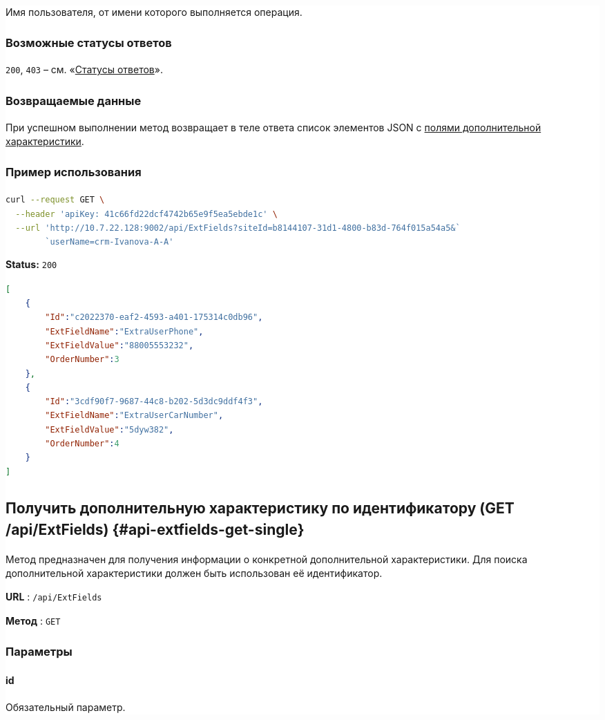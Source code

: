 Имя пользователя, от имени которого выполняется операция.

### Возможные статусы ответов

`200`, `403` – cм. «[Статусы ответов](#api-status-codes)».

### Возвращаемые данные

При успешном выполнении метод возвращает в теле ответа список элементов JSON с [полями дополнительной характеристики](#api-extfield-json).

### Пример использования

```bash
curl --request GET \
  --header 'apiKey: 41c66fd22dcf4742b65e9f5ea5ebde1c' \
  --url 'http://10.7.22.128:9002/api/ExtFields?siteId=b8144107-31d1-4800-b83d-764f015a54a5&`
        `userName=crm-Ivanova-A-A'
```

**Status:** `200`

```json
[
    {
        "Id":"c2022370-eaf2-4593-a401-175314c0db96",
        "ExtFieldName":"ExtraUserPhone",
        "ExtFieldValue":"88005553232",
        "OrderNumber":3
    },
    {
        "Id":"3cdf90f7-9687-44c8-b202-5d3dc9ddf4f3",
        "ExtFieldName":"ExtraUserCarNumber",
        "ExtFieldValue":"5dyw382",
        "OrderNumber":4
    }
]
```

## Получить дополнительную характеристику по идентификатору (GET /api/ExtFields) {#api-extfields-get-single}

Метод предназначен для получения информации о конкретной дополнительной характеристики. Для поиска дополнительной характеристики должен быть использован её идентификатор.

**URL** : `/api/ExtFields`

**Метод** : `GET`

### Параметры

#### id

Обязательный параметр.

